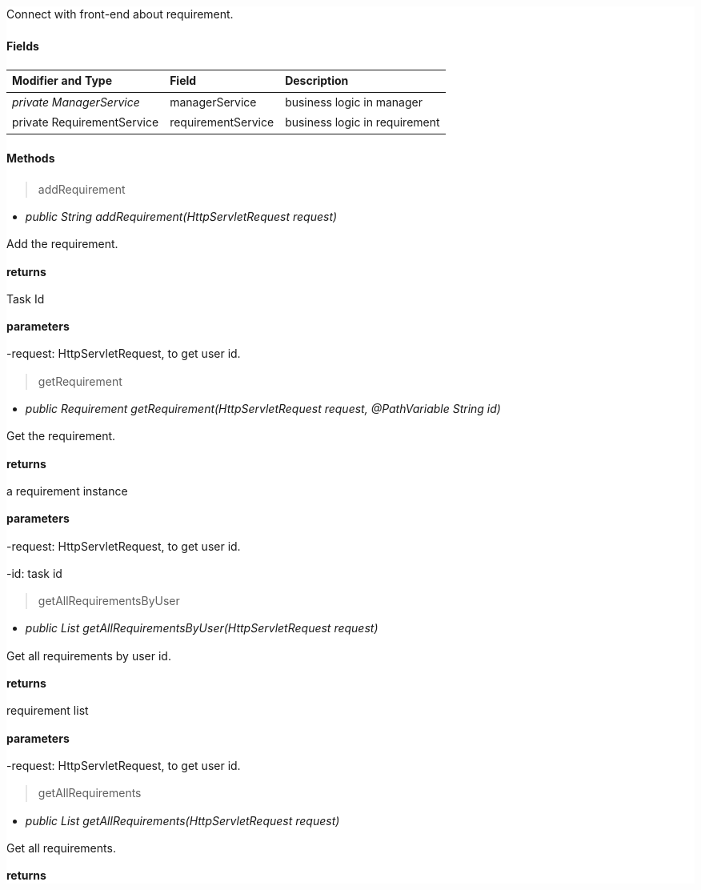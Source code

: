 Connect with front-end about requirement.

#### Fields

| Modifier and Type          | Field              | Description                   |
| :------------------------- | :----------------- | :---------------------------- |
| *private ManagerService*   | managerService     | business logic in manager     |
| private RequirementService | requirementService | business logic in requirement |

#### Methods

> addRequirement

- *public String addRequirement(HttpServletRequest request)*

Add the requirement.

**returns**

Task Id

**parameters**

-request: HttpServletRequest, to get user id.

> getRequirement

- *public Requirement getRequirement(HttpServletRequest request, @PathVariable String id)*

Get the requirement.

**returns**

a requirement instance

**parameters**

-request: HttpServletRequest, to get user id.

-id: task id

> getAllRequirementsByUser

- *public List<Requirement> getAllRequirementsByUser(HttpServletRequest request)*

Get all requirements by user id.

**returns**

requirement list

**parameters**

-request: HttpServletRequest, to get user id.

> getAllRequirements

- *public List<Requirement> getAllRequirements(HttpServletRequest request)*

Get all requirements.

**returns**
